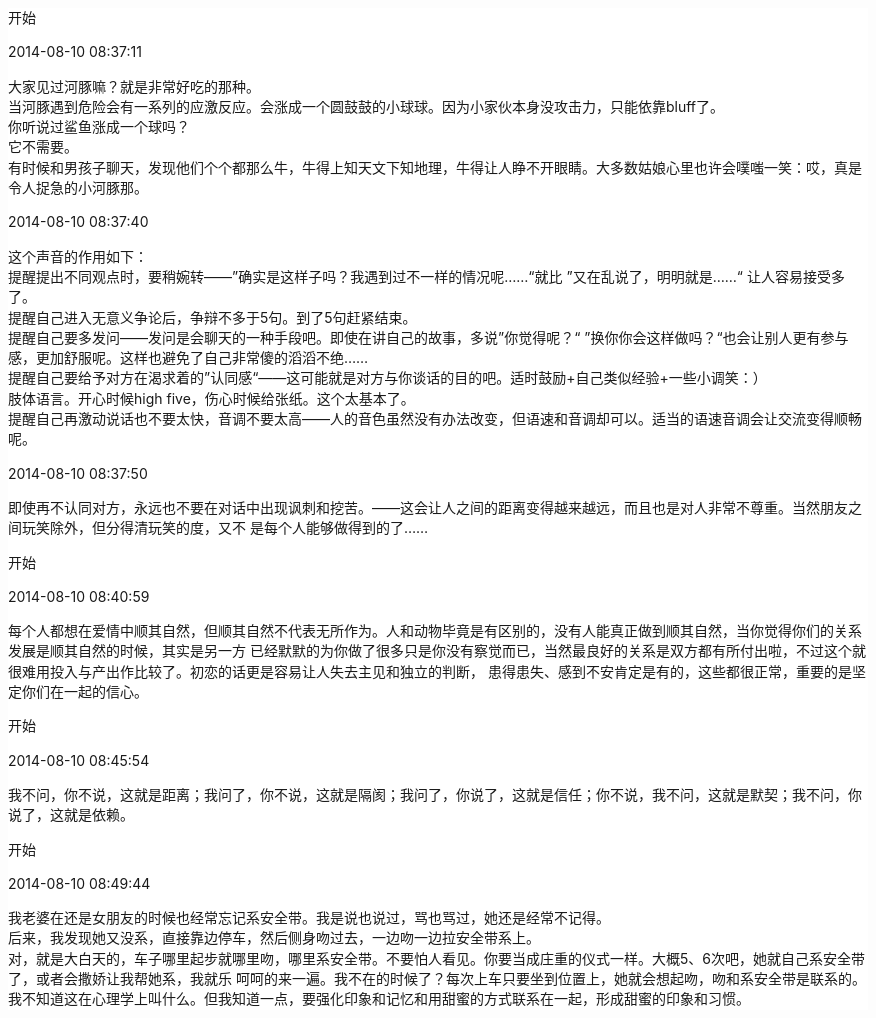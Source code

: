   

  开始

  

2014-08-10 08:37:11

大家见过河豚嘛？就是非常好吃的那种。  
当河豚遇到危险会有一系列的应激反应。会涨成一个圆鼓鼓的小球球。因为小家伙本身没攻击力，只能依靠bluff了。  
你听说过鲨鱼涨成一个球吗？  
它不需要。  
有时候和男孩子聊天，发现他们个个都那么牛，牛得上知天文下知地理，牛得让人睁不开眼睛。大多数姑娘心里也许会噗嗤一笑：哎，真是令人捉急的小河豚那。

  

2014-08-10 08:37:40

这个声音的作用如下：  
提醒提出不同观点时，要稍婉转——”确实是这样子吗？我遇到过不一样的情况呢……“就比 ”又在乱说了，明明就是……“ 让人容易接受多了。  
提醒自己进入无意义争论后，争辩不多于5句。到了5句赶紧结束。  
提醒自己要多发问——发问是会聊天的一种手段吧。即使在讲自己的故事，多说”你觉得呢？“
”换你你会这样做吗？“也会让别人更有参与感，更加舒服呢。这样也避免了自己非常傻的滔滔不绝……  
提醒自己要给予对方在渴求着的”认同感“——这可能就是对方与你谈话的目的吧。适时鼓励+自己类似经验+一些小调笑：）  
肢体语言。开心时候high five，伤心时候给张纸。这个太基本了。  
提醒自己再激动说话也不要太快，音调不要太高——人的音色虽然没有办法改变，但语速和音调却可以。适当的语速音调会让交流变得顺畅呢。

  

2014-08-10 08:37:50

即使再不认同对方，永远也不要在对话中出现讽刺和挖苦。——这会让人之间的距离变得越来越远，而且也是对人非常不尊重。当然朋友之间玩笑除外，但分得清玩笑的度，又不
是每个人能够做得到的了……

  

  开始

  

2014-08-10 08:40:59

每个人都想在爱情中顺其自然，但顺其自然不代表无所作为。人和动物毕竟是有区别的，没有人能真正做到顺其自然，当你觉得你们的关系发展是顺其自然的时候，其实是另一方
已经默默的为你做了很多只是你没有察觉而已，当然最良好的关系是双方都有所付出啦，不过这个就很难用投入与产出作比较了。初恋的话更是容易让人失去主见和独立的判断，
患得患失、感到不安肯定是有的，这些都很正常，重要的是坚定你们在一起的信心。

  

  开始

  

2014-08-10 08:45:54

我不问，你不说，这就是距离；我问了，你不说，这就是隔阂；我问了，你说了，这就是信任；你不说，我不问，这就是默契；我不问，你说了，这就是依赖。

  

  开始

  

2014-08-10 08:49:44

我老婆在还是女朋友的时候也经常忘记系安全带。我是说也说过，骂也骂过，她还是经常不记得。  
后来，我发现她又没系，直接靠边停车，然后侧身吻过去，一边吻一边拉安全带系上。  
对，就是大白天的，车子哪里起步就哪里吻，哪里系安全带。不要怕人看见。你要当成庄重的仪式一样。大概5、6次吧，她就自己系安全带了，或者会撒娇让我帮她系，我就乐
呵呵的来一遍。我不在的时候了？每次上车只要坐到位置上，她就会想起吻，吻和系安全带是联系的。  
我不知道这在心理学上叫什么。但我知道一点，要强化印象和记忆和用甜蜜的方式联系在一起，形成甜蜜的印象和习惯。
